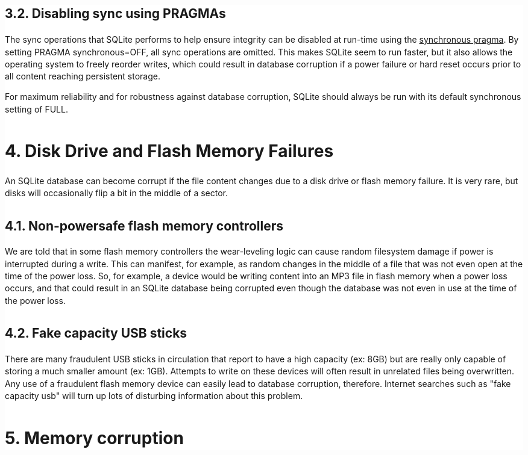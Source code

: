 
## 3\.2\.  Disabling sync using PRAGMAs


The sync operations that SQLite performs to help ensure integrity
can be disabled at run\-time using the [synchronous pragma](pragma.html#pragma_synchronous). By setting
PRAGMA synchronous\=OFF, all sync operations are omitted. This makes
SQLite seem to run faster, but it also allows the operating system to freely
reorder writes, which could result in database corruption if a power failure
or hard reset occurs prior to all content reaching persistent storage.


For maximum reliability and for robustness against database corruption,
SQLite should always be run with its default synchronous setting of FULL.



# 4\.  Disk Drive and Flash Memory Failures


An SQLite database can become corrupt if the file content changes 
due to a disk drive or flash memory failure. It is very rare, but disks 
will occasionally flip a bit in the middle of a sector.


## 4\.1\.  Non\-powersafe flash memory controllers


We are told that in some flash memory controllers the wear\-leveling logic
can cause random filesystem damage if power is interrupted during a write.
This can manifest, for example, as random changes in the middle of a file
that was not even open at the time of the power loss. So, for example,
a device would be writing content into an MP3 file in flash memory when a
power loss occurs, and that could result in an SQLite database being
corrupted even though the database was not even in use at the time of the
power loss.



## 4\.2\.  Fake capacity USB sticks


There are many fraudulent USB sticks in circulation that report to have
a high capacity (ex: 8GB) but are really only capable of storing a much
smaller amount (ex: 1GB). Attempts to write on these devices will
often result in unrelated files being overwritten. Any use of a fraudulent
flash memory device can easily lead to database corruption, therefore.
Internet searches such as "fake capacity usb" will turn up lots of
disturbing information about this problem.



# 5\.  Memory corruption
